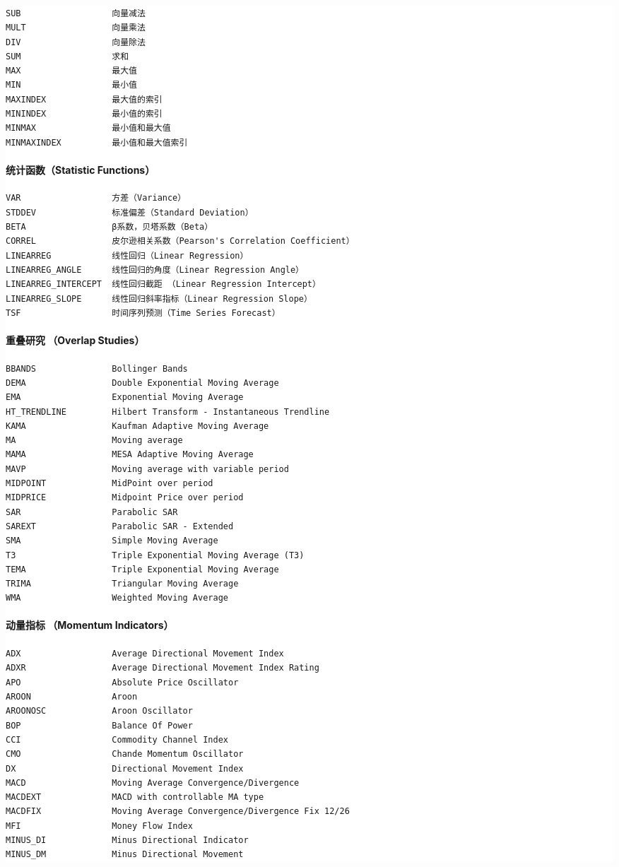 ```
SUB                  向量减法
MULT                 向量乘法
DIV                  向量除法
SUM                  求和
MAX                  最大值
MIN                  最小值
MAXINDEX             最大值的索引
MININDEX             最小值的索引
MINMAX               最小值和最大值 
MINMAXINDEX          最小值和最大值索引
```

#### 统计函数（Statistic Functions）

```
VAR                  方差（Variance）
STDDEV               标准偏差（Standard Deviation）
BETA                 β系数，贝塔系数（Beta）
CORREL               皮尔逊相关系数（Pearson's Correlation Coefficient）
LINEARREG            线性回归（Linear Regression）
LINEARREG_ANGLE      线性回归的角度（Linear Regression Angle）
LINEARREG_INTERCEPT  线性回归截距 （Linear Regression Intercept）
LINEARREG_SLOPE      线性回归斜率指标（Linear Regression Slope）
TSF                  时间序列预测（Time Series Forecast）
```
#### 重叠研究 （Overlap Studies）

```
BBANDS               Bollinger Bands 
DEMA                 Double Exponential Moving Average 
EMA                  Exponential Moving Average 
HT_TRENDLINE         Hilbert Transform - Instantaneous Trendline 
KAMA                 Kaufman Adaptive Moving Average 
MA                   Moving average 
MAMA                 MESA Adaptive Moving Average  
MAVP                 Moving average with variable period 
MIDPOINT             MidPoint over period 
MIDPRICE             Midpoint Price over period 
SAR                  Parabolic SAR 
SAREXT               Parabolic SAR - Extended 
SMA                  Simple Moving Average 
T3                   Triple Exponential Moving Average (T3) 
TEMA                 Triple Exponential Moving Average 
TRIMA                Triangular Moving Average 
WMA                  Weighted Moving Average 
```

#### 动量指标 （Momentum Indicators）

```
ADX                  Average Directional Movement Index 
ADXR                 Average Directional Movement Index Rating 
APO                  Absolute Price Oscillator 
AROON                Aroon 
AROONOSC             Aroon Oscillator 
BOP                  Balance Of Power 
CCI                  Commodity Channel Index 
CMO                  Chande Momentum Oscillator 
DX                   Directional Movement Index 
MACD                 Moving Average Convergence/Divergence
MACDEXT              MACD with controllable MA type
MACDFIX              Moving Average Convergence/Divergence Fix 12/26
MFI                  Money Flow Index
MINUS_DI             Minus Directional Indicator
MINUS_DM             Minus Directional Movement
```